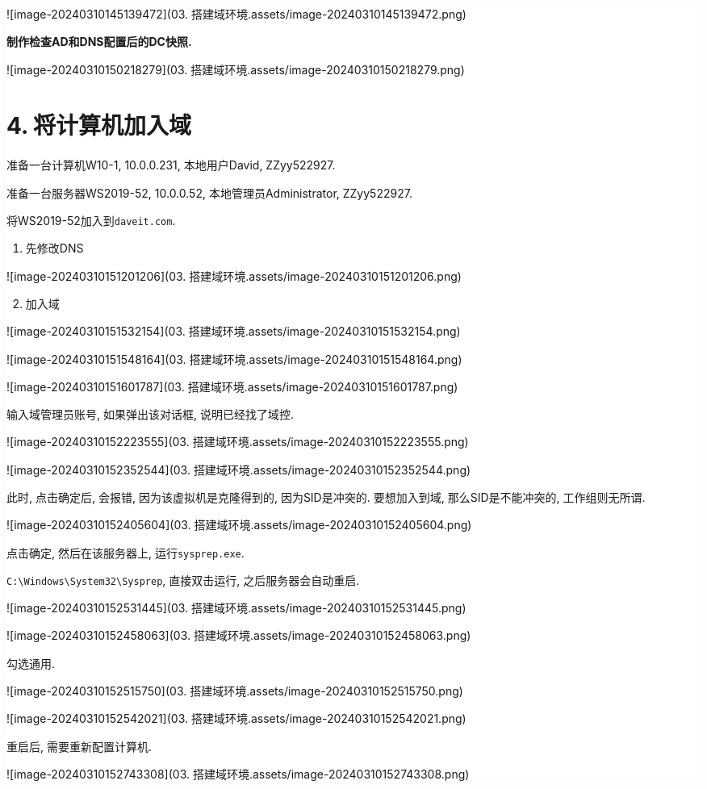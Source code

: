 ![image-20240310145139472](03. 搭建域环境.assets/image-20240310145139472.png)

**制作检查AD和DNS配置后的DC快照.**

![image-20240310150218279](03. 搭建域环境.assets/image-20240310150218279.png)

# 4. 将计算机加入域

准备一台计算机W10-1, 10.0.0.231, 本地用户David, ZZyy522927.

准备一台服务器WS2019-52, 10.0.0.52, 本地管理员Administrator, ZZyy522927.

将WS2019-52加入到`daveit.com`.

1. 先修改DNS

![image-20240310151201206](03. 搭建域环境.assets/image-20240310151201206.png)

2. 加入域

![image-20240310151532154](03. 搭建域环境.assets/image-20240310151532154.png)

![image-20240310151548164](03. 搭建域环境.assets/image-20240310151548164.png)

![image-20240310151601787](03. 搭建域环境.assets/image-20240310151601787.png)

输入域管理员账号, 如果弹出该对话框, 说明已经找了域控.

![image-20240310152223555](03. 搭建域环境.assets/image-20240310152223555.png)

![image-20240310152352544](03. 搭建域环境.assets/image-20240310152352544.png)

此时, 点击确定后, 会报错, 因为该虚拟机是克隆得到的, 因为SID是冲突的. 要想加入到域, 那么SID是不能冲突的, 工作组则无所谓.

![image-20240310152405604](03. 搭建域环境.assets/image-20240310152405604.png)

点击确定, 然后在该服务器上, 运行`sysprep.exe`.

`C:\Windows\System32\Sysprep`, 直接双击运行, 之后服务器会自动重启.

![image-20240310152531445](03. 搭建域环境.assets/image-20240310152531445.png)

![image-20240310152458063](03. 搭建域环境.assets/image-20240310152458063.png)

勾选通用.

![image-20240310152515750](03. 搭建域环境.assets/image-20240310152515750.png)

![image-20240310152542021](03. 搭建域环境.assets/image-20240310152542021.png)

重启后, 需要重新配置计算机.

![image-20240310152743308](03. 搭建域环境.assets/image-20240310152743308.png)
